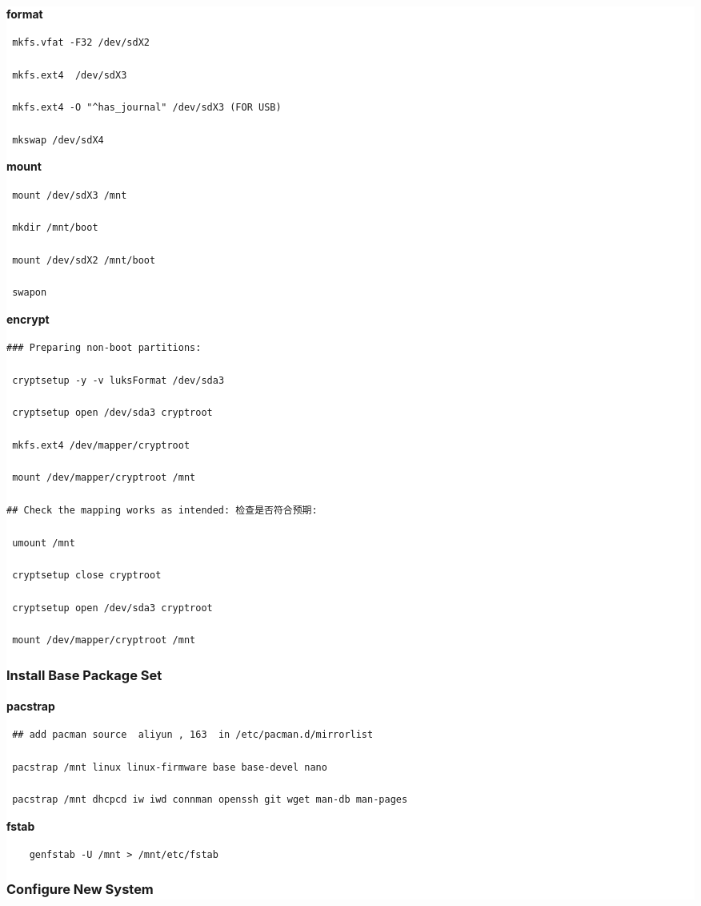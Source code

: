 **format**

     mkfs.vfat -F32 /dev/sdX2 
     
     mkfs.ext4  /dev/sdX3 
  
     mkfs.ext4 -O "^has_journal" /dev/sdX3 (FOR USB)
     
     mkswap /dev/sdX4
  
**mount**

     mount /dev/sdX3 /mnt
  
     mkdir /mnt/boot
  
     mount /dev/sdX2 /mnt/boot
  
     swapon
     
**encrypt**

	### Preparing non-boot partitions:

	 cryptsetup -y -v luksFormat /dev/sda3
	 
	 cryptsetup open /dev/sda3 cryptroot
	 
	 mkfs.ext4 /dev/mapper/cryptroot
	 
	 mount /dev/mapper/cryptroot /mnt

	## Check the mapping works as intended: 检查是否符合预期:

	 umount /mnt
	 
	 cryptsetup close cryptroot
	 
	 cryptsetup open /dev/sda3 cryptroot
	 
	 mount /dev/mapper/cryptroot /mnt

  
###  Install Base Package Set


**pacstrap**  

     ## add pacman source  aliyun , 163  in /etc/pacman.d/mirrorlist
     
     pacstrap /mnt linux linux-firmware base base-devel nano
     
     pacstrap /mnt dhcpcd iw iwd connman openssh git wget man-db man-pages 
  
 **fstab**
  
        genfstab -U /mnt > /mnt/etc/fstab  
  
### Configure New System
